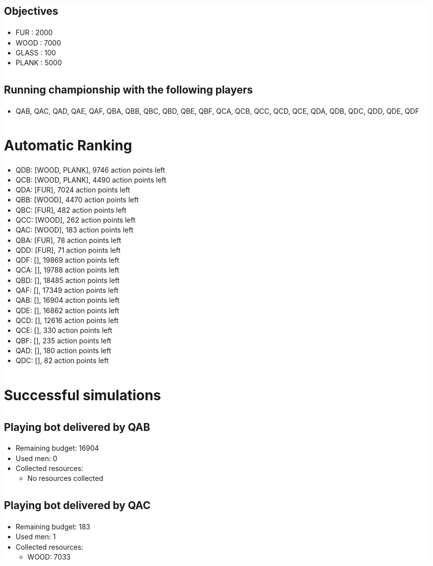 ## Objectives
  - FUR       : 2000
  - WOOD      : 7000
  - GLASS     : 100
  - PLANK     : 5000

## Running championship with the following players
  - QAB, QAC, QAD, QAE, QAF, QBA, QBB, QBC, QBD, QBE, QBF, QCA, QCB, QCC, QCD, QCE, QDA, QDB, QDC, QDD, QDE, QDF

# Automatic Ranking
  - QDB: [WOOD, PLANK], 9746 action points left
  - QCB: [WOOD, PLANK], 4490 action points left
  - QDA: [FUR], 7024 action points left
  - QBB: [WOOD], 4470 action points left
  - QBC: [FUR], 482 action points left
  - QCC: [WOOD], 262 action points left
  - QAC: [WOOD], 183 action points left
  - QBA: [FUR], 78 action points left
  - QDD: [FUR], 71 action points left
  - QDF: [], 19869 action points left
  - QCA: [], 19788 action points left
  - QBD: [], 18485 action points left
  - QAF: [], 17349 action points left
  - QAB: [], 16904 action points left
  - QDE: [], 16862 action points left
  - QCD: [], 12616 action points left
  - QCE: [], 330 action points left
  - QBF: [], 235 action points left
  - QAD: [], 180 action points left
  - QDC: [], 82 action points left

# Successful simulations

## Playing bot delivered by QAB
  - Remaining budget: 16904
  - Used men: 0
  - Collected resources:
    - No resources collected

## Playing bot delivered by QAC
  - Remaining budget: 183
  - Used men: 1
  - Collected resources:
    - WOOD: 7033
